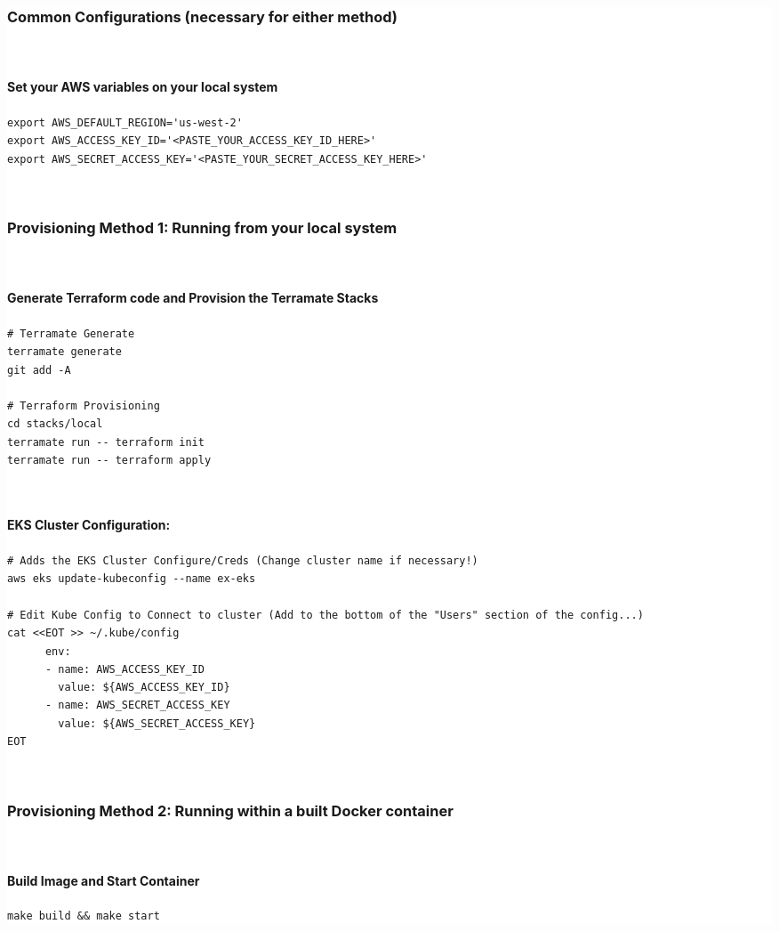### Common Configurations (necessary for either method)
<br>

#### Set your AWS variables on your local system
```
export AWS_DEFAULT_REGION='us-west-2'
export AWS_ACCESS_KEY_ID='<PASTE_YOUR_ACCESS_KEY_ID_HERE>'
export AWS_SECRET_ACCESS_KEY='<PASTE_YOUR_SECRET_ACCESS_KEY_HERE>'
```
<br>

### Provisioning Method 1: Running from your local system
<br>

#### Generate Terraform code and Provision the Terramate Stacks
```
# Terramate Generate
terramate generate
git add -A

# Terraform Provisioning
cd stacks/local
terramate run -- terraform init
terramate run -- terraform apply
```
<br>

#### EKS Cluster Configuration:
```
# Adds the EKS Cluster Configure/Creds (Change cluster name if necessary!)
aws eks update-kubeconfig --name ex-eks

# Edit Kube Config to Connect to cluster (Add to the bottom of the "Users" section of the config...) 
cat <<EOT >> ~/.kube/config
      env:
      - name: AWS_ACCESS_KEY_ID
        value: ${AWS_ACCESS_KEY_ID}
      - name: AWS_SECRET_ACCESS_KEY
        value: ${AWS_SECRET_ACCESS_KEY}
EOT
```
<br>

### Provisioning Method 2: Running within a built Docker container
<br>

#### Build Image and Start Container
```
make build && make start
```
